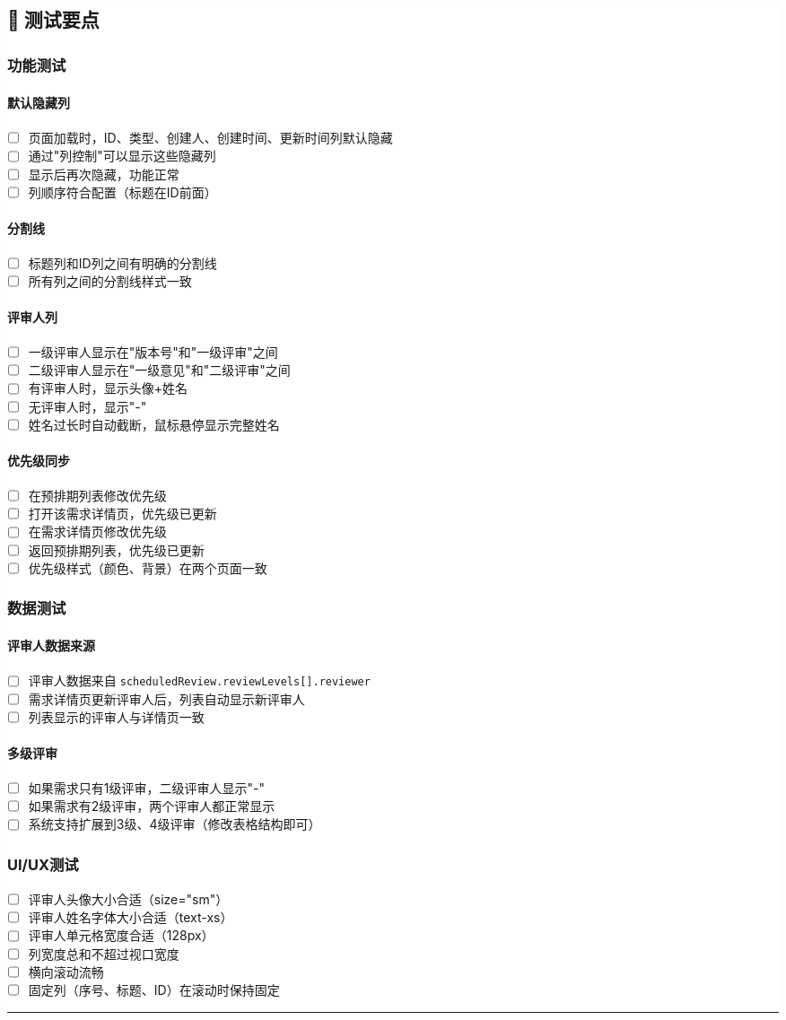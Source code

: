 ## 🧪 测试要点

### 功能测试

#### 默认隐藏列
- [ ] 页面加载时，ID、类型、创建人、创建时间、更新时间列默认隐藏
- [ ] 通过"列控制"可以显示这些隐藏列
- [ ] 显示后再次隐藏，功能正常
- [ ] 列顺序符合配置（标题在ID前面）

#### 分割线
- [ ] 标题列和ID列之间有明确的分割线
- [ ] 所有列之间的分割线样式一致

#### 评审人列
- [ ] 一级评审人显示在"版本号"和"一级评审"之间
- [ ] 二级评审人显示在"一级意见"和"二级评审"之间
- [ ] 有评审人时，显示头像+姓名
- [ ] 无评审人时，显示"-"
- [ ] 姓名过长时自动截断，鼠标悬停显示完整姓名

#### 优先级同步
- [ ] 在预排期列表修改优先级
- [ ] 打开该需求详情页，优先级已更新
- [ ] 在需求详情页修改优先级
- [ ] 返回预排期列表，优先级已更新
- [ ] 优先级样式（颜色、背景）在两个页面一致

### 数据测试

#### 评审人数据来源
- [ ] 评审人数据来自 `scheduledReview.reviewLevels[].reviewer`
- [ ] 需求详情页更新评审人后，列表自动显示新评审人
- [ ] 列表显示的评审人与详情页一致

#### 多级评审
- [ ] 如果需求只有1级评审，二级评审人显示"-"
- [ ] 如果需求有2级评审，两个评审人都正常显示
- [ ] 系统支持扩展到3级、4级评审（修改表格结构即可）

### UI/UX测试
- [ ] 评审人头像大小合适（size="sm"）
- [ ] 评审人姓名字体大小合适（text-xs）
- [ ] 评审人单元格宽度合适（128px）
- [ ] 列宽度总和不超过视口宽度
- [ ] 横向滚动流畅
- [ ] 固定列（序号、标题、ID）在滚动时保持固定

---
